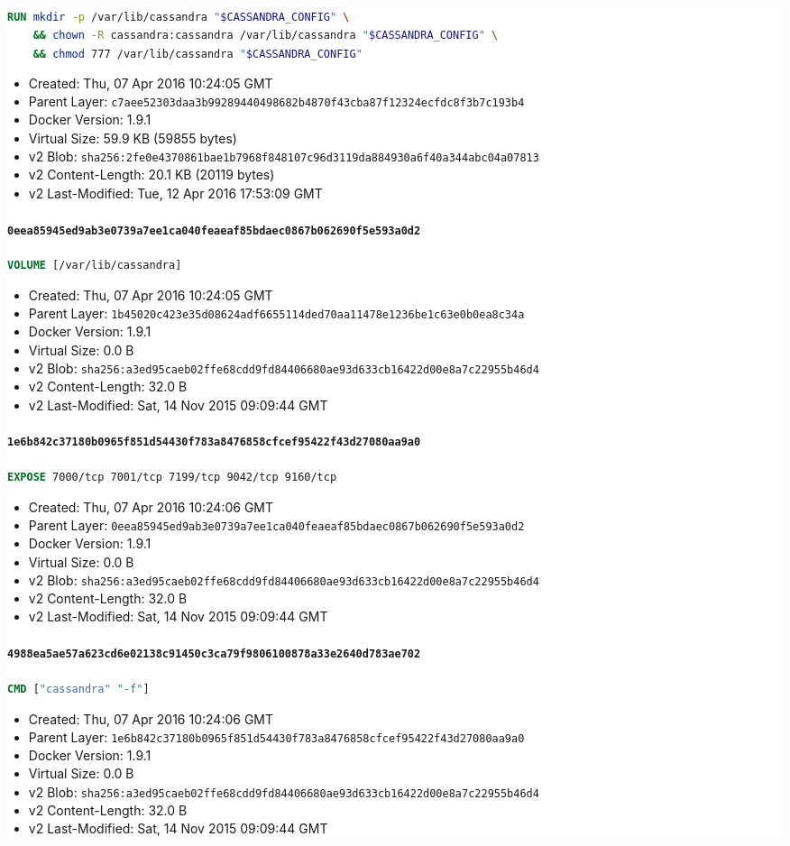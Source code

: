 ```dockerfile
RUN mkdir -p /var/lib/cassandra "$CASSANDRA_CONFIG" \
	&& chown -R cassandra:cassandra /var/lib/cassandra "$CASSANDRA_CONFIG" \
	&& chmod 777 /var/lib/cassandra "$CASSANDRA_CONFIG"
```

-	Created: Thu, 07 Apr 2016 10:24:05 GMT
-	Parent Layer: `c7aee52303daa3b99289440498682b4870f43cba87f12324ecfdc8f3b7c193b4`
-	Docker Version: 1.9.1
-	Virtual Size: 59.9 KB (59855 bytes)
-	v2 Blob: `sha256:2fe0e4370861bae1b7968f848107c96d3119da884930a6f40a344abc04a07813`
-	v2 Content-Length: 20.1 KB (20119 bytes)
-	v2 Last-Modified: Tue, 12 Apr 2016 17:53:09 GMT

#### `0eea85945ed9ab3e0739a7ee1ca040feaeaf85bdaec0867b062690f5e593a0d2`

```dockerfile
VOLUME [/var/lib/cassandra]
```

-	Created: Thu, 07 Apr 2016 10:24:05 GMT
-	Parent Layer: `1b45020c423e35d08624adf6655114ded70aa11478e1236be1c63e0b0ea8c34a`
-	Docker Version: 1.9.1
-	Virtual Size: 0.0 B
-	v2 Blob: `sha256:a3ed95caeb02ffe68cdd9fd84406680ae93d633cb16422d00e8a7c22955b46d4`
-	v2 Content-Length: 32.0 B
-	v2 Last-Modified: Sat, 14 Nov 2015 09:09:44 GMT

#### `1e6b842c37180b0965f851d54430f783a8476858cfcef95422f43d27080aa9a0`

```dockerfile
EXPOSE 7000/tcp 7001/tcp 7199/tcp 9042/tcp 9160/tcp
```

-	Created: Thu, 07 Apr 2016 10:24:06 GMT
-	Parent Layer: `0eea85945ed9ab3e0739a7ee1ca040feaeaf85bdaec0867b062690f5e593a0d2`
-	Docker Version: 1.9.1
-	Virtual Size: 0.0 B
-	v2 Blob: `sha256:a3ed95caeb02ffe68cdd9fd84406680ae93d633cb16422d00e8a7c22955b46d4`
-	v2 Content-Length: 32.0 B
-	v2 Last-Modified: Sat, 14 Nov 2015 09:09:44 GMT

#### `4988ea5ae57a623cd6e02138c91450c3ca79f9806100878a33e2640d783ae702`

```dockerfile
CMD ["cassandra" "-f"]
```

-	Created: Thu, 07 Apr 2016 10:24:06 GMT
-	Parent Layer: `1e6b842c37180b0965f851d54430f783a8476858cfcef95422f43d27080aa9a0`
-	Docker Version: 1.9.1
-	Virtual Size: 0.0 B
-	v2 Blob: `sha256:a3ed95caeb02ffe68cdd9fd84406680ae93d633cb16422d00e8a7c22955b46d4`
-	v2 Content-Length: 32.0 B
-	v2 Last-Modified: Sat, 14 Nov 2015 09:09:44 GMT
